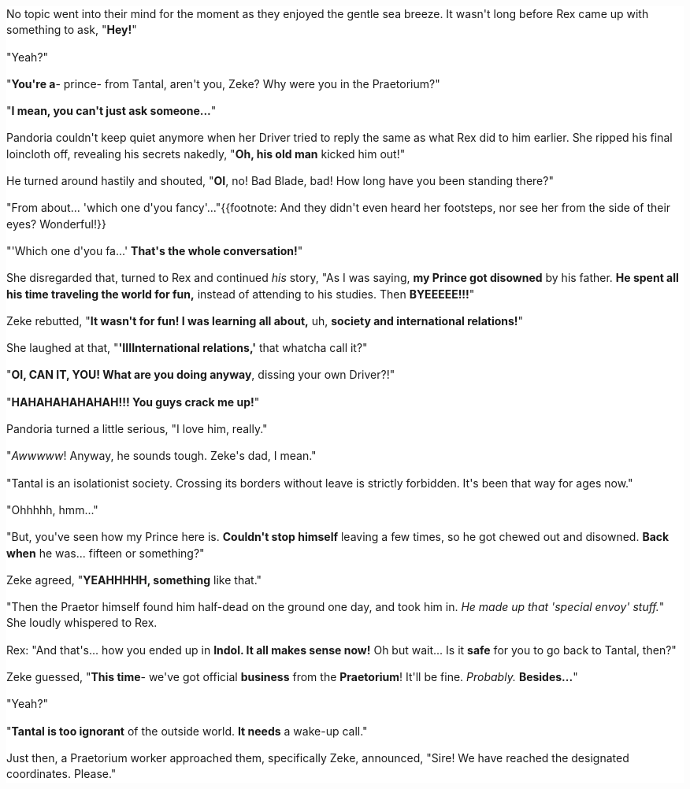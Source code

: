 No topic went into their mind for the moment as they enjoyed the gentle sea breeze. It wasn't long before Rex came up with something to ask, "**Hey!**"

"Yeah?"

"**You're a**- prince- from Tantal, aren't you, Zeke? Why were you in the Praetorium?"

"**I mean, you can't just ask someone...**"

Pandoria couldn't keep quiet anymore when her Driver tried to reply the same as what Rex did to him earlier. She ripped his final loincloth off, revealing his secrets nakedly, "**Oh, his old man** kicked him out!"

He turned around hastily and shouted, "**OI**, no! Bad Blade, bad! How long have you been standing there?"

"From about... 'which one d'you fancy'..."{{footnote: And they didn't even heard her footsteps, nor see her from the side of their eyes? Wonderful!}}

"'Which one d'you fa...' **That's the whole conversation!**"

She disregarded that, turned to Rex and continued _his_ story, "As I was saying, **my Prince got disowned** by his father. **He spent all his time traveling the world for fun,** instead of attending to his studies. Then **BYEEEEE!!!**"

Zeke rebutted, "**It wasn't for fun! I was learning all about,** uh, **society and international relations!**"

She laughed at that, "**'IIIInternational relations,'** that whatcha call it?"

"**OI, CAN IT, YOU! What are you doing anyway**, dissing your own Driver?!"

"**HAHAHAHAHAHAH!!! You guys crack me up!**"

Pandoria turned a little serious, "I love him, really."

"_Awwwww_! Anyway, he sounds tough. Zeke's dad, I mean."

"Tantal is an isolationist society. Crossing its borders without leave is strictly forbidden. It's been that way for ages now."

"Ohhhhh, hmm..."

"But, you've seen how my Prince here is. **Couldn't stop himself** leaving a few times, so he got chewed out and disowned. **Back when** he was... fifteen or something?"

Zeke agreed, "**YEAHHHHH, something** like that."

"Then the Praetor himself found him half-dead on the ground one day, and took him in. _He made up that 'special envoy' stuff._" She loudly whispered to Rex. 

Rex: "And that's... how you ended up in **Indol. It all makes sense now!** Oh but wait... Is it **safe** for you to go back to Tantal, then?"

Zeke guessed, "**This time**- we've got official **business** from the **Praetorium**! It'll be fine. _Probably._ **Besides...**"

"Yeah?"

"**Tantal is too ignorant** of the outside world. **It needs** a wake-up call."

Just then, a Praetorium worker approached them, specifically Zeke, announced, "Sire! We have reached the designated coordinates. Please."
